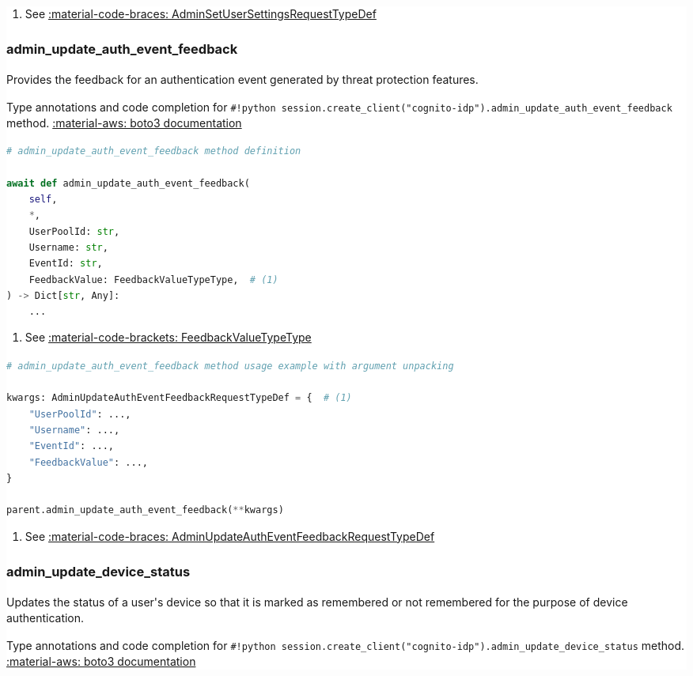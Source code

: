 1. See [:material-code-braces: AdminSetUserSettingsRequestTypeDef](./type_defs.md#adminsetusersettingsrequesttypedef)

### admin\_update\_auth\_event\_feedback

Provides the feedback for an authentication event generated by threat
protection features.

Type annotations and code completion for `#!python session.create_client("cognito-idp").admin_update_auth_event_feedback` method.
[:material-aws: boto3 documentation](https://boto3.amazonaws.com/v1/documentation/api/latest/reference/services/cognito-idp/client/admin_update_auth_event_feedback.html)

```python
# admin_update_auth_event_feedback method definition

await def admin_update_auth_event_feedback(
    self,
    *,
    UserPoolId: str,
    Username: str,
    EventId: str,
    FeedbackValue: FeedbackValueTypeType,  # (1)
) -> Dict[str, Any]:
    ...
```

1. See [:material-code-brackets: FeedbackValueTypeType](./literals.md#feedbackvaluetypetype)


```python
# admin_update_auth_event_feedback method usage example with argument unpacking

kwargs: AdminUpdateAuthEventFeedbackRequestTypeDef = {  # (1)
    "UserPoolId": ...,
    "Username": ...,
    "EventId": ...,
    "FeedbackValue": ...,
}

parent.admin_update_auth_event_feedback(**kwargs)
```

1. See [:material-code-braces: AdminUpdateAuthEventFeedbackRequestTypeDef](./type_defs.md#adminupdateautheventfeedbackrequesttypedef)

### admin\_update\_device\_status

Updates the status of a user's device so that it is marked as remembered or not
remembered for the purpose of device authentication.

Type annotations and code completion for `#!python session.create_client("cognito-idp").admin_update_device_status` method.
[:material-aws: boto3 documentation](https://boto3.amazonaws.com/v1/documentation/api/latest/reference/services/cognito-idp/client/admin_update_device_status.html)
